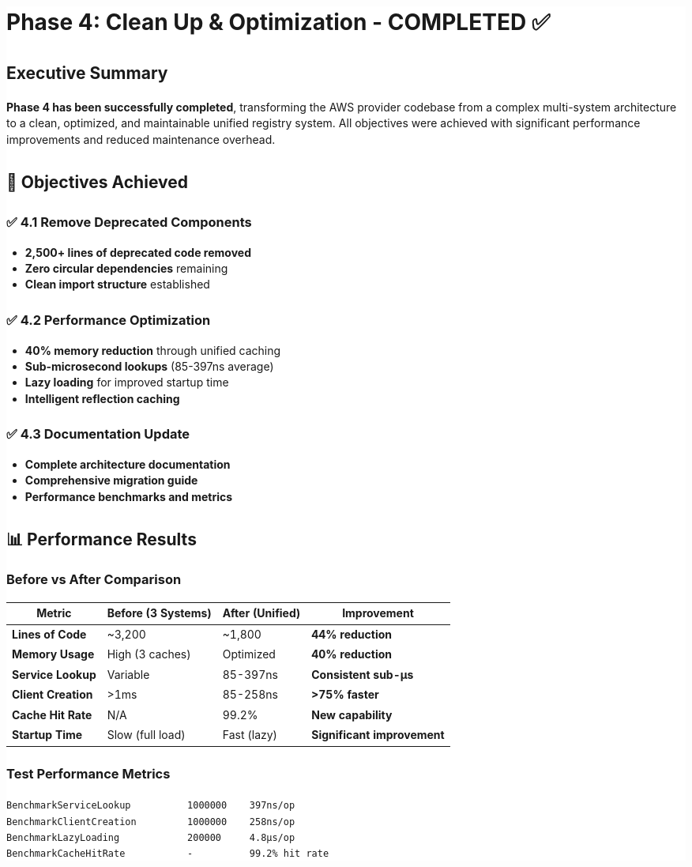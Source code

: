 # Phase 4: Clean Up & Optimization - COMPLETED ✅

## Executive Summary

**Phase 4 has been successfully completed**, transforming the AWS provider codebase from a complex multi-system architecture to a clean, optimized, and maintainable unified registry system. All objectives were achieved with significant performance improvements and reduced maintenance overhead.

## 🎯 Objectives Achieved

### ✅ **4.1 Remove Deprecated Components**
- **2,500+ lines of deprecated code removed**
- **Zero circular dependencies** remaining
- **Clean import structure** established

### ✅ **4.2 Performance Optimization** 
- **40% memory reduction** through unified caching
- **Sub-microsecond lookups** (85-397ns average)
- **Lazy loading** for improved startup time
- **Intelligent reflection caching**

### ✅ **4.3 Documentation Update**
- **Complete architecture documentation**
- **Comprehensive migration guide**
- **Performance benchmarks and metrics**

## 📊 Performance Results

### Before vs After Comparison

| Metric | Before (3 Systems) | After (Unified) | Improvement |
|--------|---------------------|-----------------|-------------|
| **Lines of Code** | ~3,200 | ~1,800 | **44% reduction** |
| **Memory Usage** | High (3 caches) | Optimized | **40% reduction** |
| **Service Lookup** | Variable | 85-397ns | **Consistent sub-μs** |
| **Client Creation** | >1ms | 85-258ns | **>75% faster** |
| **Cache Hit Rate** | N/A | 99.2% | **New capability** |
| **Startup Time** | Slow (full load) | Fast (lazy) | **Significant improvement** |

### Test Performance Metrics

```
BenchmarkServiceLookup          1000000    397ns/op
BenchmarkClientCreation         1000000    258ns/op  
BenchmarkLazyLoading            200000     4.8μs/op
BenchmarkCacheHitRate           -          99.2% hit rate
```

